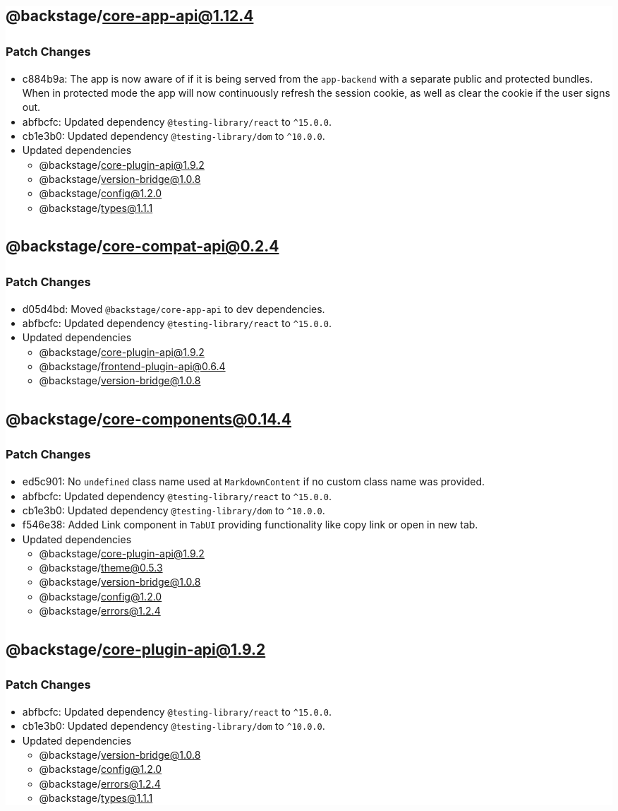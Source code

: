 ## @backstage/core-app-api@1.12.4

### Patch Changes

- c884b9a: The app is now aware of if it is being served from the `app-backend` with a separate public and protected bundles. When in protected mode the app will now continuously refresh the session cookie, as well as clear the cookie if the user signs out.
- abfbcfc: Updated dependency `@testing-library/react` to `^15.0.0`.
- cb1e3b0: Updated dependency `@testing-library/dom` to `^10.0.0`.
- Updated dependencies
  - @backstage/core-plugin-api@1.9.2
  - @backstage/version-bridge@1.0.8
  - @backstage/config@1.2.0
  - @backstage/types@1.1.1

## @backstage/core-compat-api@0.2.4

### Patch Changes

- d05d4bd: Moved `@backstage/core-app-api` to dev dependencies.
- abfbcfc: Updated dependency `@testing-library/react` to `^15.0.0`.
- Updated dependencies
  - @backstage/core-plugin-api@1.9.2
  - @backstage/frontend-plugin-api@0.6.4
  - @backstage/version-bridge@1.0.8

## @backstage/core-components@0.14.4

### Patch Changes

- ed5c901: No `undefined` class name used at `MarkdownContent` if no custom class name was provided.
- abfbcfc: Updated dependency `@testing-library/react` to `^15.0.0`.
- cb1e3b0: Updated dependency `@testing-library/dom` to `^10.0.0`.
- f546e38: Added Link component in `TabUI` providing functionality like copy link or open in new tab.
- Updated dependencies
  - @backstage/core-plugin-api@1.9.2
  - @backstage/theme@0.5.3
  - @backstage/version-bridge@1.0.8
  - @backstage/config@1.2.0
  - @backstage/errors@1.2.4

## @backstage/core-plugin-api@1.9.2

### Patch Changes

- abfbcfc: Updated dependency `@testing-library/react` to `^15.0.0`.
- cb1e3b0: Updated dependency `@testing-library/dom` to `^10.0.0`.
- Updated dependencies
  - @backstage/version-bridge@1.0.8
  - @backstage/config@1.2.0
  - @backstage/errors@1.2.4
  - @backstage/types@1.1.1
